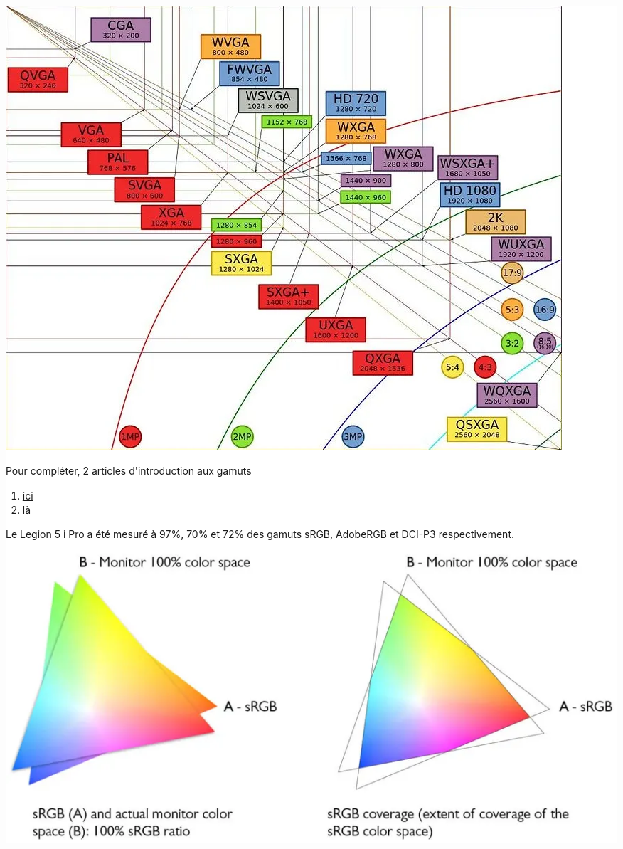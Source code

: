 <img src="./assets/image-13-1.webp" alt="" loading="lazy"/>
</div>


Pour compléter, 2 articles d'introduction aux gamuts 
1. [ici](https://www.viewsonic.com/library/fr/photographie-fr/quest-ce-que-le-gamut/) 
1. [là](https://www.benq.eu/fr-fr/knowledge-center/knowledge/color-gamut-monitor.html)

Le Legion 5 i Pro a été mesuré à 97%, 70% et 72% des gamuts sRGB, AdobeRGB et DCI-P3 respectivement.

<div align="center">
<img src="./assets/image-14-8.webp" alt="" width="900" loading="lazy"/>